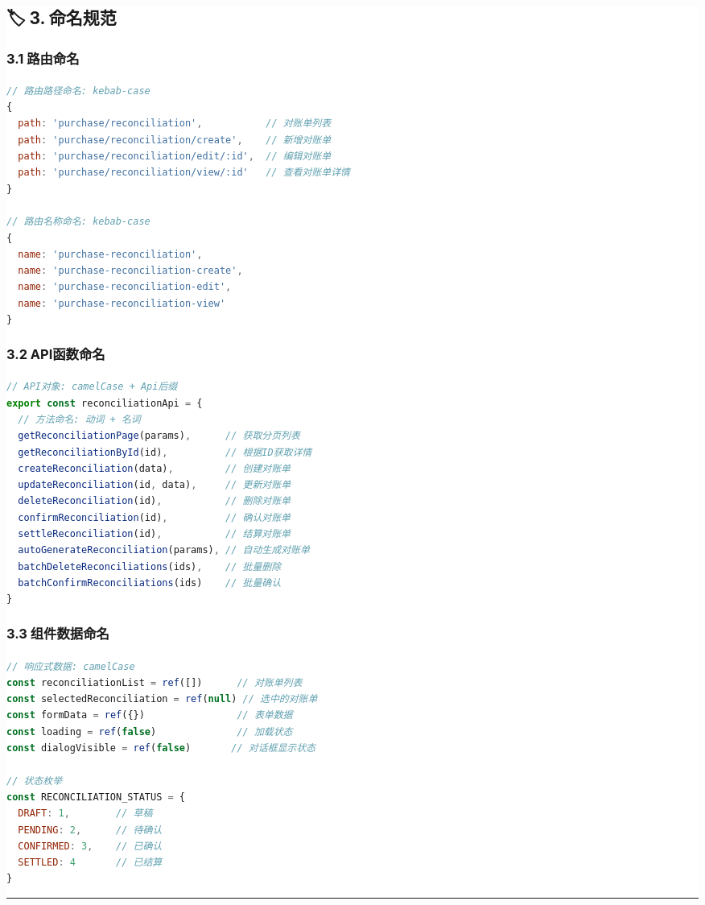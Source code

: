 
## 🏷️ **3. 命名规范**

### **3.1 路由命名**
```javascript
// 路由路径命名: kebab-case
{
  path: 'purchase/reconciliation',           // 对账单列表
  path: 'purchase/reconciliation/create',    // 新增对账单
  path: 'purchase/reconciliation/edit/:id',  // 编辑对账单
  path: 'purchase/reconciliation/view/:id'   // 查看对账单详情
}

// 路由名称命名: kebab-case
{
  name: 'purchase-reconciliation',
  name: 'purchase-reconciliation-create',
  name: 'purchase-reconciliation-edit',
  name: 'purchase-reconciliation-view'
}
```

### **3.2 API函数命名**
```javascript
// API对象: camelCase + Api后缀
export const reconciliationApi = {
  // 方法命名: 动词 + 名词
  getReconciliationPage(params),      // 获取分页列表
  getReconciliationById(id),          // 根据ID获取详情
  createReconciliation(data),         // 创建对账单
  updateReconciliation(id, data),     // 更新对账单
  deleteReconciliation(id),           // 删除对账单
  confirmReconciliation(id),          // 确认对账单
  settleReconciliation(id),           // 结算对账单
  autoGenerateReconciliation(params), // 自动生成对账单
  batchDeleteReconciliations(ids),    // 批量删除
  batchConfirmReconciliations(ids)    // 批量确认
}
```

### **3.3 组件数据命名**
```javascript
// 响应式数据: camelCase
const reconciliationList = ref([])      // 对账单列表
const selectedReconciliation = ref(null) // 选中的对账单
const formData = ref({})                // 表单数据
const loading = ref(false)              // 加载状态
const dialogVisible = ref(false)       // 对话框显示状态

// 状态枚举
const RECONCILIATION_STATUS = {
  DRAFT: 1,        // 草稿
  PENDING: 2,      // 待确认
  CONFIRMED: 3,    // 已确认
  SETTLED: 4       // 已结算
}
```

---